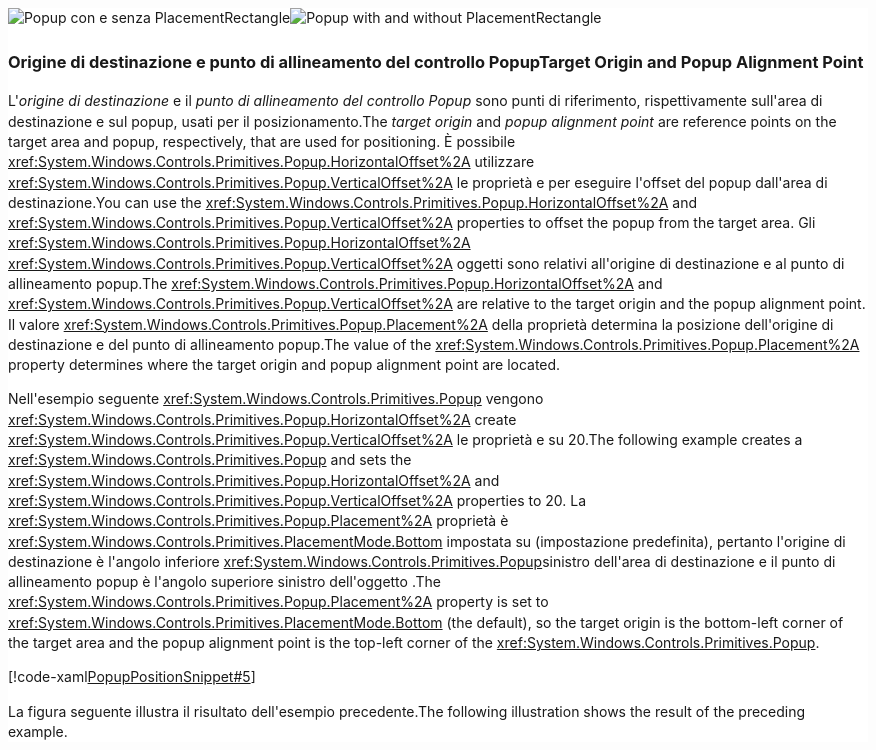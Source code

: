  <span data-ttu-id="69b9a-149">![Popup con e senza PlacementRectangle](./media/popup-placement-behavior/popup-placement-placement-rectangle.png "Popup con e senza PlacementRectangle.")</span><span class="sxs-lookup"><span data-stu-id="69b9a-149">![Popup with and without PlacementRectangle](./media/popup-placement-behavior/popup-placement-placement-rectangle.png "Popup with and without PlacementRectangle.")</span></span>  

### <a name="target-origin-and-popup-alignment-point"></a><span data-ttu-id="69b9a-150">Origine di destinazione e punto di allineamento del controllo Popup</span><span class="sxs-lookup"><span data-stu-id="69b9a-150">Target Origin and Popup Alignment Point</span></span>  
 <span data-ttu-id="69b9a-151">L'*origine di destinazione* e il *punto di allineamento del controllo Popup* sono punti di riferimento, rispettivamente sull'area di destinazione e sul popup, usati per il posizionamento.</span><span class="sxs-lookup"><span data-stu-id="69b9a-151">The *target origin* and *popup alignment point* are reference points on the target area and popup, respectively, that are used for positioning.</span></span> <span data-ttu-id="69b9a-152">È possibile <xref:System.Windows.Controls.Primitives.Popup.HorizontalOffset%2A> utilizzare <xref:System.Windows.Controls.Primitives.Popup.VerticalOffset%2A> le proprietà e per eseguire l'offset del popup dall'area di destinazione.</span><span class="sxs-lookup"><span data-stu-id="69b9a-152">You can use the <xref:System.Windows.Controls.Primitives.Popup.HorizontalOffset%2A> and <xref:System.Windows.Controls.Primitives.Popup.VerticalOffset%2A> properties to offset the popup from the target area.</span></span>  <span data-ttu-id="69b9a-153">Gli <xref:System.Windows.Controls.Primitives.Popup.HorizontalOffset%2A> <xref:System.Windows.Controls.Primitives.Popup.VerticalOffset%2A> oggetti sono relativi all'origine di destinazione e al punto di allineamento popup.</span><span class="sxs-lookup"><span data-stu-id="69b9a-153">The <xref:System.Windows.Controls.Primitives.Popup.HorizontalOffset%2A> and <xref:System.Windows.Controls.Primitives.Popup.VerticalOffset%2A> are relative to the target origin and the popup alignment point.</span></span> <span data-ttu-id="69b9a-154">Il valore <xref:System.Windows.Controls.Primitives.Popup.Placement%2A> della proprietà determina la posizione dell'origine di destinazione e del punto di allineamento popup.</span><span class="sxs-lookup"><span data-stu-id="69b9a-154">The value of the <xref:System.Windows.Controls.Primitives.Popup.Placement%2A> property determines where the target origin and popup alignment point are located.</span></span>  
  
 <span data-ttu-id="69b9a-155">Nell'esempio seguente <xref:System.Windows.Controls.Primitives.Popup> vengono <xref:System.Windows.Controls.Primitives.Popup.HorizontalOffset%2A> create <xref:System.Windows.Controls.Primitives.Popup.VerticalOffset%2A> le proprietà e su 20.</span><span class="sxs-lookup"><span data-stu-id="69b9a-155">The following example creates a <xref:System.Windows.Controls.Primitives.Popup> and sets the <xref:System.Windows.Controls.Primitives.Popup.HorizontalOffset%2A> and <xref:System.Windows.Controls.Primitives.Popup.VerticalOffset%2A> properties to 20.</span></span>  <span data-ttu-id="69b9a-156">La <xref:System.Windows.Controls.Primitives.Popup.Placement%2A> proprietà è <xref:System.Windows.Controls.Primitives.PlacementMode.Bottom> impostata su (impostazione predefinita), pertanto l'origine di destinazione è l'angolo inferiore <xref:System.Windows.Controls.Primitives.Popup>sinistro dell'area di destinazione e il punto di allineamento popup è l'angolo superiore sinistro dell'oggetto .</span><span class="sxs-lookup"><span data-stu-id="69b9a-156">The <xref:System.Windows.Controls.Primitives.Popup.Placement%2A> property is set to <xref:System.Windows.Controls.Primitives.PlacementMode.Bottom> (the default), so the target origin is the bottom-left corner of the target area and the popup alignment point is the top-left corner of the <xref:System.Windows.Controls.Primitives.Popup>.</span></span>  
  
 [!code-xaml[PopupPositionSnippet#5](~/samples/snippets/csharp/VS_Snippets_Wpf/PopupPositionSnippet/CS/Window1.xaml#5)]  
  
 <span data-ttu-id="69b9a-157">La figura seguente illustra il risultato dell'esempio precedente.</span><span class="sxs-lookup"><span data-stu-id="69b9a-157">The following illustration shows the result of the preceding example.</span></span>  
  